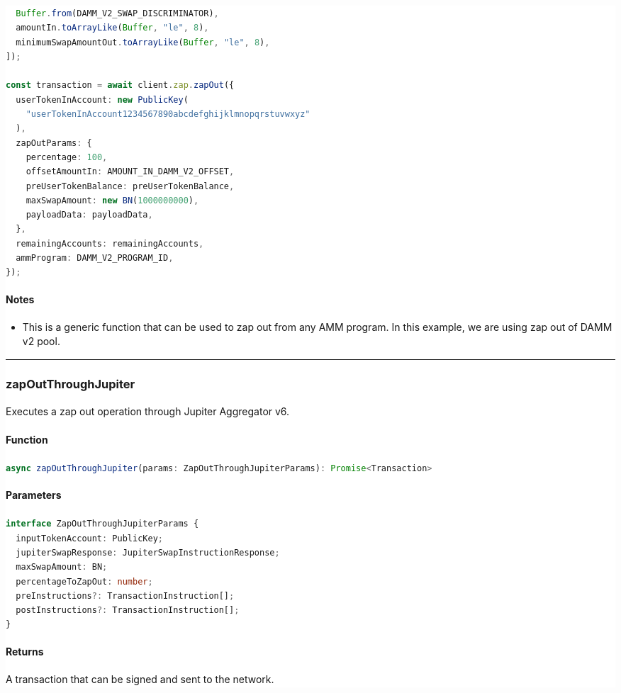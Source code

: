```typescript
  Buffer.from(DAMM_V2_SWAP_DISCRIMINATOR),
  amountIn.toArrayLike(Buffer, "le", 8),
  minimumSwapAmountOut.toArrayLike(Buffer, "le", 8),
]);

const transaction = await client.zap.zapOut({
  userTokenInAccount: new PublicKey(
    "userTokenInAccount1234567890abcdefghijklmnopqrstuvwxyz"
  ),
  zapOutParams: {
    percentage: 100,
    offsetAmountIn: AMOUNT_IN_DAMM_V2_OFFSET,
    preUserTokenBalance: preUserTokenBalance,
    maxSwapAmount: new BN(1000000000),
    payloadData: payloadData,
  },
  remainingAccounts: remainingAccounts,
  ammProgram: DAMM_V2_PROGRAM_ID,
});
```

#### Notes

- This is a generic function that can be used to zap out from any AMM program. In this example, we are using zap out of DAMM v2 pool.

---

### zapOutThroughJupiter

Executes a zap out operation through Jupiter Aggregator v6.

#### Function

```typescript
async zapOutThroughJupiter(params: ZapOutThroughJupiterParams): Promise<Transaction>
```

#### Parameters

```typescript
interface ZapOutThroughJupiterParams {
  inputTokenAccount: PublicKey;
  jupiterSwapResponse: JupiterSwapInstructionResponse;
  maxSwapAmount: BN;
  percentageToZapOut: number;
  preInstructions?: TransactionInstruction[];
  postInstructions?: TransactionInstruction[];
}
```

#### Returns

A transaction that can be signed and sent to the network.
